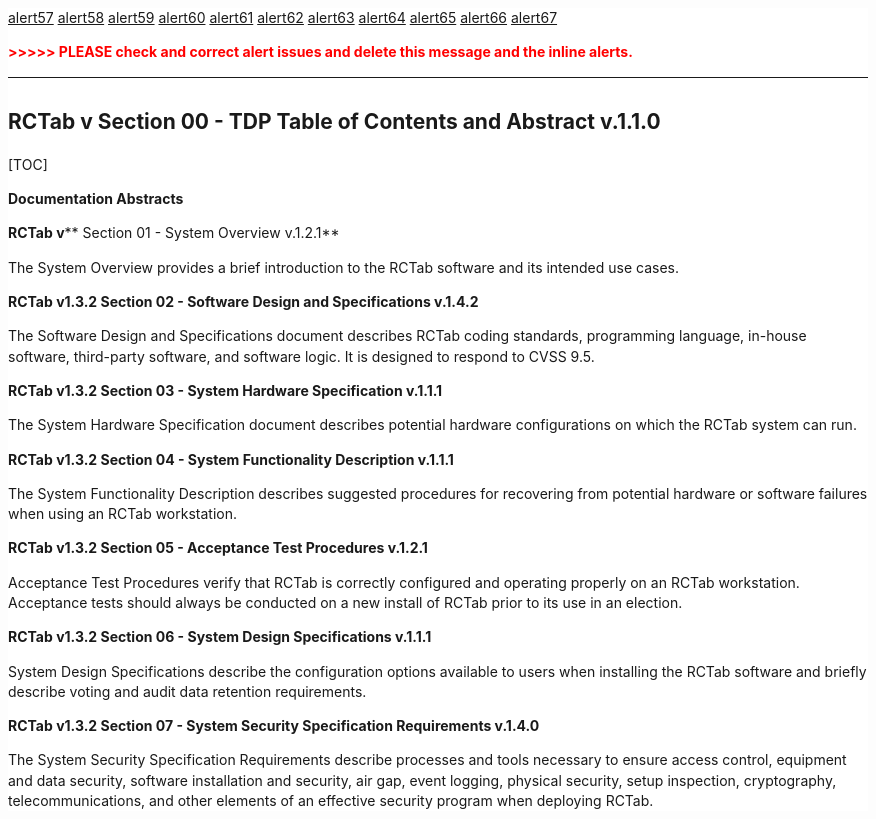<a href="#gdcalert57">alert57</a>
<a href="#gdcalert58">alert58</a>
<a href="#gdcalert59">alert59</a>
<a href="#gdcalert60">alert60</a>
<a href="#gdcalert61">alert61</a>
<a href="#gdcalert62">alert62</a>
<a href="#gdcalert63">alert63</a>
<a href="#gdcalert64">alert64</a>
<a href="#gdcalert65">alert65</a>
<a href="#gdcalert66">alert66</a>
<a href="#gdcalert67">alert67</a>

<p style="color: red; font-weight: bold">>>>>> PLEASE check and correct alert issues and delete this message and the inline alerts.<hr></p>


<h2>RCTab v Section 00 - TDP Table of Contents and Abstract v.1.1.0</h2>



[TOC]


**Documentation Abstracts**

**RCTab v**** Section 01 - System Overview v.1.2.1**

The System Overview provides a brief introduction to the RCTab software and its intended use cases. 

**RCTab v1.3.2 Section 02 - Software Design and Specifications v.1.4.2**

The Software Design and Specifications document describes RCTab coding standards, programming language, in-house software, third-party software, and software logic. It is designed to respond to CVSS 9.5. 

**RCTab v1.3.2 Section 03 - System Hardware Specification v.1.1.1**

The System Hardware Specification document describes potential hardware configurations on which the RCTab system can run. 

**RCTab v1.3.2 Section 04 - System Functionality Description v.1.1.1**

The System Functionality Description describes suggested procedures for recovering from potential hardware or software failures when using an RCTab workstation. 

**RCTab v1.3.2 Section 05 - Acceptance Test Procedures v.1.2.1**

Acceptance Test Procedures verify that RCTab is correctly configured and operating properly on an RCTab workstation. Acceptance tests should always be conducted on a new install of RCTab prior to its use in an election. 

**RCTab v1.3.2 Section 06 - System Design Specifications v.1.1.1**

System Design Specifications describe the configuration options available to users when installing the RCTab software and briefly describe voting and audit data retention requirements. 

**RCTab v1.3.2 Section 07 - System Security Specification Requirements v.1.4.0**

The System Security Specification Requirements describe processes and tools necessary to ensure access control, equipment and data security, software installation and security, air gap, event logging, physical security, setup inspection, cryptography, telecommunications, and other elements of an effective security program when deploying RCTab. 
